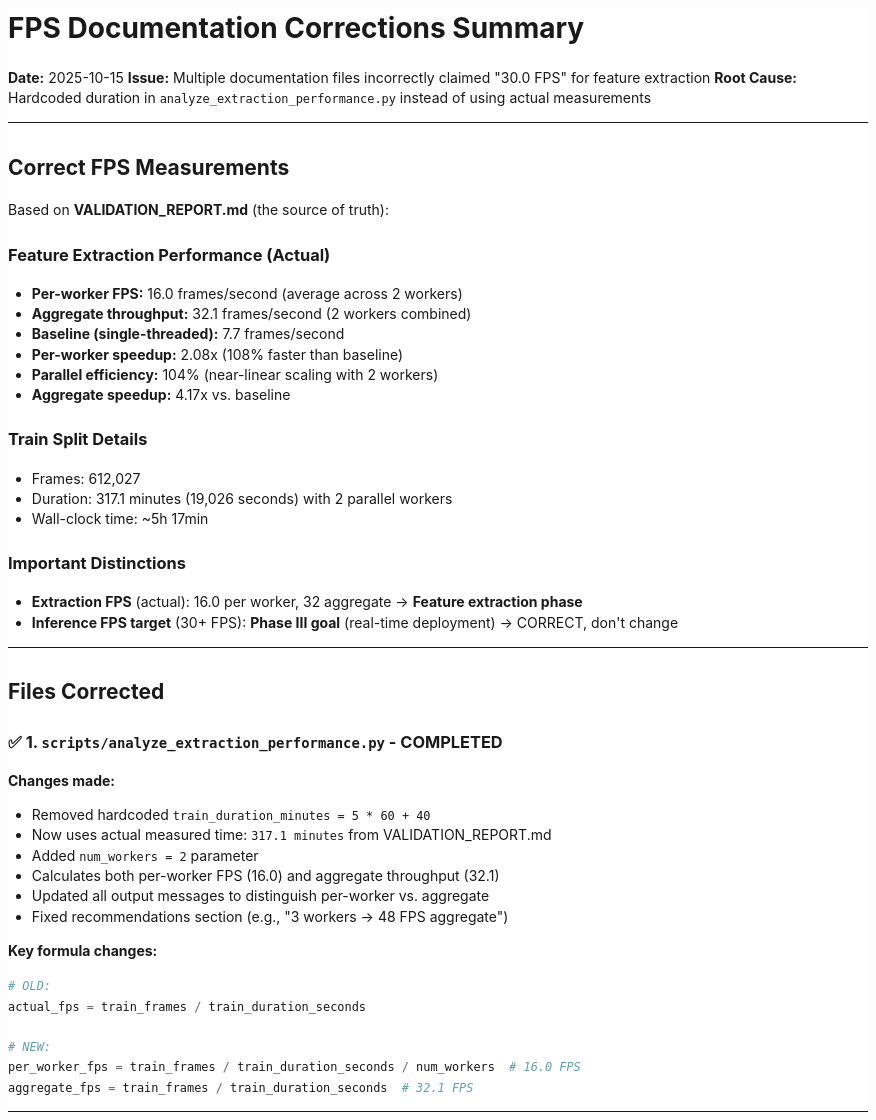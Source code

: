 # FPS Documentation Corrections Summary

**Date:** 2025-10-15
**Issue:** Multiple documentation files incorrectly claimed "30.0 FPS" for feature extraction
**Root Cause:** Hardcoded duration in `analyze_extraction_performance.py` instead of using actual measurements

---

## Correct FPS Measurements

Based on **VALIDATION_REPORT.md** (the source of truth):

### **Feature Extraction Performance (Actual)**
- **Per-worker FPS:** 16.0 frames/second (average across 2 workers)
- **Aggregate throughput:** 32.1 frames/second (2 workers combined)
- **Baseline (single-threaded):** 7.7 frames/second
- **Per-worker speedup:** 2.08x (108% faster than baseline)
- **Parallel efficiency:** 104% (near-linear scaling with 2 workers)
- **Aggregate speedup:** 4.17x vs. baseline

### **Train Split Details**
- Frames: 612,027
- Duration: 317.1 minutes (19,026 seconds) with 2 parallel workers
- Wall-clock time: ~5h 17min

### **Important Distinctions**
- **Extraction FPS** (actual): 16.0 per worker, 32 aggregate → **Feature extraction phase**
- **Inference FPS target** (30+ FPS): **Phase III goal** (real-time deployment) → CORRECT, don't change

---

## Files Corrected

### ✅ **1. `scripts/analyze_extraction_performance.py`** - COMPLETED
**Changes made:**
- Removed hardcoded `train_duration_minutes = 5 * 60 + 40`
- Now uses actual measured time: `317.1 minutes` from VALIDATION_REPORT.md
- Added `num_workers = 2` parameter
- Calculates both per-worker FPS (16.0) and aggregate throughput (32.1)
- Updated all output messages to distinguish per-worker vs. aggregate
- Fixed recommendations section (e.g., "3 workers → 48 FPS aggregate")

**Key formula changes:**
```python
# OLD:
actual_fps = train_frames / train_duration_seconds

# NEW:
per_worker_fps = train_frames / train_duration_seconds / num_workers  # 16.0 FPS
aggregate_fps = train_frames / train_duration_seconds  # 32.1 FPS
```

---